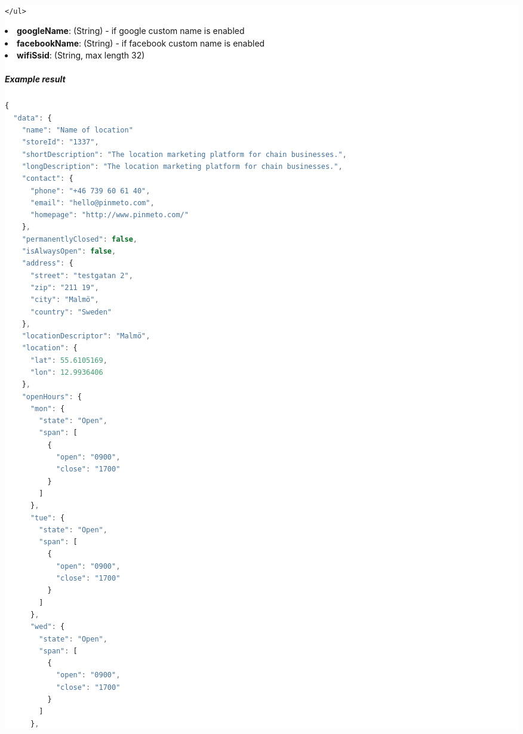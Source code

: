     </ul>
   </li>
   <li><b>googleName</b>: (String) - if google custom name is enabled</li>
   <li><b>facebookName</b>: (String) - if facebook custom name is enabled</li>
   <li><b>wifiSsid</b>: (String, max length 32)</li>
  </ul>
 </li>
</ul>

##### Example result

```Javascript
{
  "data": {
    "name": "Name of location"
    "storeId": "1337",
    "shortDescription": "The location marketing platform for chain businesses.",
    "longDescription": "The location marketing platform for chain businesses.",
    "contact": {
      "phone": "+46 739 60 61 40",
      "email": "hello@pinmeto.com",
      "homepage": "http://www.pinmeto.com/"
    },
    "permanentlyClosed": false,
    "isAlwaysOpen": false,
    "address": {
      "street": "testgatan 2",
      "zip": "211 19",
      "city": "Malmö",
      "country": "Sweden"
    },
    "locationDescriptor": "Malmö",
    "location": {
      "lat": 55.6105169,
      "lon": 12.9936406
    },
    "openHours": {
      "mon": {
        "state": "Open",
        "span": [
          {
            "open": "0900",
            "close": "1700"
          }
        ]
      },
      "tue": {
        "state": "Open",
        "span": [
          {
            "open": "0900",
            "close": "1700"
          }
        ]
      },
      "wed": {
        "state": "Open",
        "span": [
          {
            "open": "0900",
            "close": "1700"
          }
        ]
      },
```